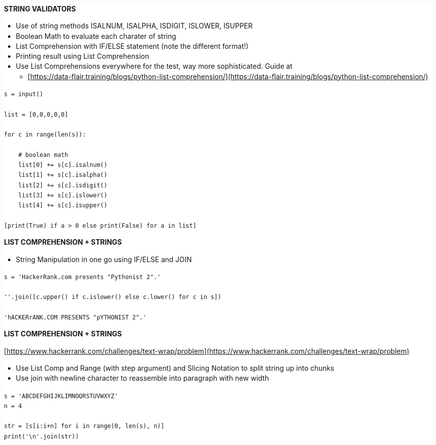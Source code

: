 **STRING VALIDATORS**

* Use of string methods ISALNUM, ISALPHA, ISDIGIT, ISLOWER, ISUPPER
* Boolean Math to evaluate each charater of string
* List Comprehension with IF/ELSE statement (note the different format!)
* Printing result using List Comprehension
* Use List Comprehensions everywhere for the test, way more sophisticated. Guide at
  * [https://data-flair.training/blogs/python-list-comprehension/](https://data-flair.training/blogs/python-list-comprehension/)

```
s = input()

list = [0,0,0,0,0]

for c in range(len(s)):

    # boolean math
    list[0] += s[c].isalnum()
    list[1] += s[c].isalpha()
    list[2] += s[c].isdigit()
    list[3] += s[c].islower()
    list[4] += s[c].isupper()

[print(True) if a > 0 else print(False) for a in list]
```

**LIST COMPREHENSION + STRINGS**

* String Manipulation in one go using IF/ELSE and JOIN

```
s = 'HackerRank.com presents "Pythonist 2".'

''.join([c.upper() if c.islower() else c.lower() for c in s])

'hACKERrANK.COM PRESENTS "pYTHONIST 2".'
```

**LIST COMPREHENSION + STRINGS**

[https://www.hackerrank.com/challenges/text-wrap/problem](https://www.hackerrank.com/challenges/text-wrap/problem)

* Use List Comp and Range (with step argument) and Slicing Notation to split string up into chunks
* Use join with newline character to reassemble into paragraph with new width

```
s = 'ABCDEFGHIJKLIMNOQRSTUVWXYZ'
n = 4

str = [s[i:i+n] for i in range(0, len(s), n)]
print('\n'.join(str))
```
